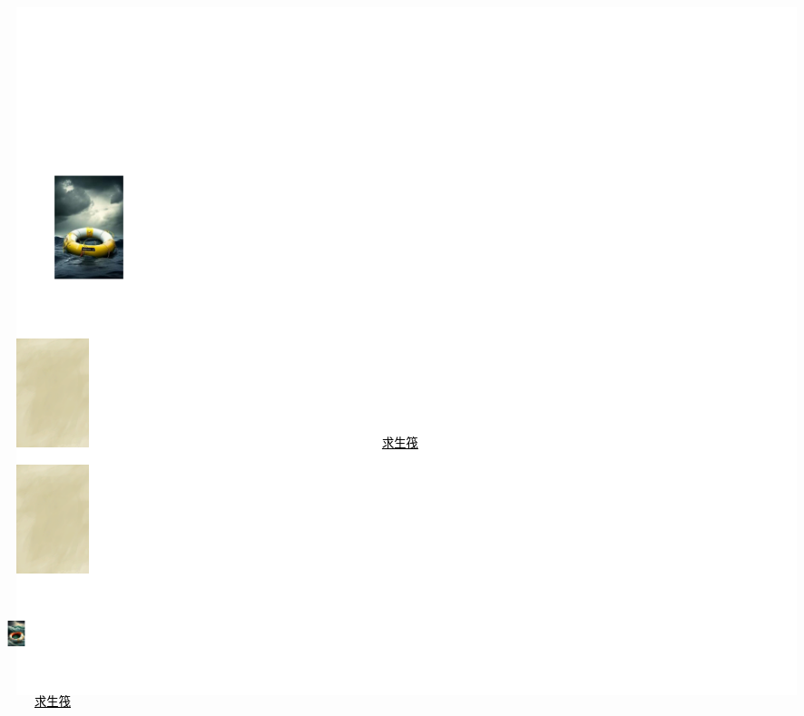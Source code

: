 <a href="tq_Nc_DiasterBeason_Character_Lola_StartMaterials_LifeRaft_TypeThree.md" style="color:black"><img class="bg" decoding="async" src="Sprite/BG_SandTop.png" href="a.md" style="max-width:80px;max-height:120px;"><img decoding="async" src="Sprite/tq/Nc_DiasterBeason_Character_Lola_StartMaterials_LifeRaft_TypeThree.jpg" class="cardimageNoBack" style="transform: translate(-50%, 0%) scale(0.23460410557184752);"><span style="font-size: 13.333333333333334px;">求生筏</span></a></div></div><div class="gamedatalist" style="text-align:center;;min-height:0px;"><div class="gamecard" style="width:80px; height:120px;"><a href="tq_Nc_DiasterBeason_Character_Lola_StartMaterials_LifeRaft_TypeTwo.md" style="color:black"><img class="bg" decoding="async" src="Sprite/BG_SandTop.png" href="a.md" style="max-width:80px;max-height:120px;"><img decoding="async" src="Sprite/tq/Nc_DiasterBeason_Character_Lola_StartMaterials_LifeRaft_TypeTwo.jpg" class="cardimageNoBack" style="transform: translate(-50%, 0%) scale(0.23460410557184752);"><span style="font-size: 13.333333333333334px;">求生筏</span></a></div></div><div class="gamedatalist" style="text-align:center;;min-height:0px;"><div class="gamecard" style="width:80px; height:120px;"><a href="tq_Nc_DiasterBeason_Character_Lola_StartMaterials_LighterOff.md" style="color:black">